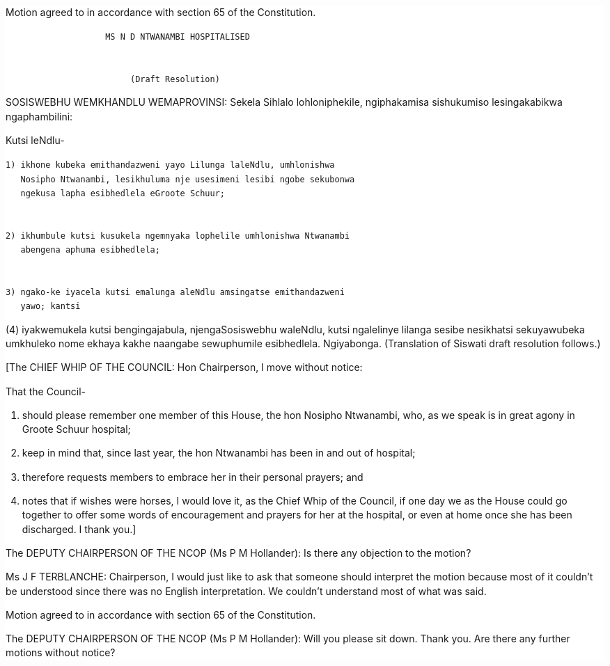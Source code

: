 Motion agreed to in accordance with section 65 of the Constitution.


                        MS N D NTWANAMBI HOSPITALISED


                             (Draft Resolution)

SOSISWEBHU WEMKHANDLU WEMAPROVINSI: Sekela Sihlalo lohloniphekile,
ngiphakamisa sishukumiso lesingakabikwa ngaphambilini:

  Kutsi leNdlu-

    1) ikhone kubeka emithandazweni yayo Lilunga laleNdlu, umhlonishwa
       Nosipho Ntwanambi, lesikhuluma nje usesimeni lesibi ngobe sekubonwa
       ngekusa lapha esibhedlela eGroote Schuur;


    2) ikhumbule kutsi kusukela ngemnyaka lophelile umhlonishwa Ntwanambi
       abengena aphuma esibhedlela;


    3) ngako-ke iyacela kutsi emalunga aleNdlu amsingatse emithandazweni
       yawo; kantsi

(4)   iyakwemukela kutsi bengingajabula, njengaSosiswebhu waleNdlu, kutsi
ngalelinye lilanga sesibe nesikhatsi sekuyawubeka umkhuleko nome ekhaya
kakhe naangabe sewuphumile esibhedlela. Ngiyabonga.
(Translation of Siswati draft resolution follows.)

[The CHIEF WHIP OF THE COUNCIL: Hon Chairperson, I move without notice:

  That the Council-


1) should please remember one member of this House, the hon Nosipho
  Ntwanambi, who, as we speak is in great agony in Groote Schuur hospital;


2) keep in mind that, since last year, the hon Ntwanambi has been in and
  out of hospital;

3) therefore requests members to embrace her in their personal prayers; and

4) notes that if wishes were horses, I would love it, as the Chief Whip of
  the Council, if one day we as the House could go together to offer some
  words of encouragement and prayers for her at the hospital, or even at
  home once she has been discharged. I thank you.]

The DEPUTY CHAIRPERSON OF THE NCOP (Ms P M Hollander): Is there any
objection to the motion?

Ms J F TERBLANCHE: Chairperson, I would just like to ask that someone
should interpret the motion because most of it couldn’t be understood since
there was no English interpretation. We couldn’t understand most of what
was said.

Motion agreed to in accordance with section 65 of the Constitution.

The DEPUTY CHAIRPERSON OF THE NCOP (Ms P M Hollander): Will you please sit
down. Thank you. Are there any further motions without notice?
